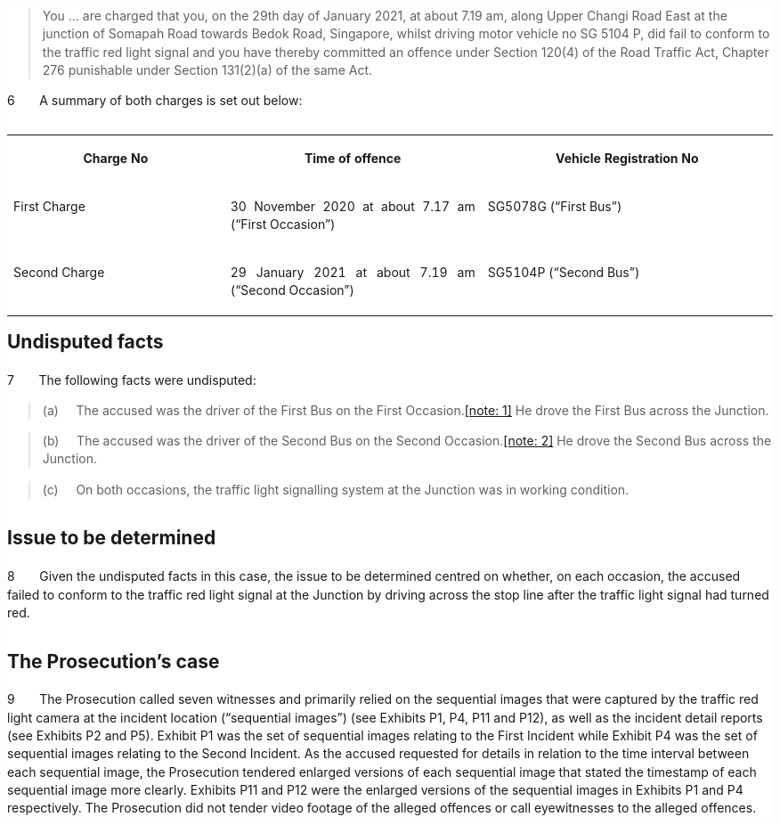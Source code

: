 > You … are charged that you, on the 29th day of January 2021, at about 7.19 am, along Upper Changi Road East at the junction of Somapah Road towards Bedok Road, Singapore, whilst driving motor vehicle no SG 5104 P, did fail to conform to the traffic red light signal and you have thereby committed an offence under Section 120(4) of the Road Traffic Act, Chapter 276 punishable under Section 131(2)(a) of the same Act.

6       A summary of both charges is set out below:

<table align="left" cellpadding="0" cellspacing="0" class="Judg-2-tblr" frame="all" pgwide="1"><colgroup><col width="28.34%"><col width="33.6%"><col width="38.06%"></colgroup><tbody><tr><td align="left" class="br" rowspan="1" valign="top"><p align="center" class="Table-Para-1"><b>Charge No</b></p></td><td align="left" class="br" rowspan="1" valign="top"><p align="center" class="Table-Para-1"><b>Time of offence</b></p></td><td align="left" class="b" rowspan="1" valign="top"><p align="center" class="Table-Para-1"><b>Vehicle Registration No</b></p></td></tr><tr><td align="left" class="br" rowspan="1" valign="top"><p align="justify" class="Table-Para-1">First Charge</p></td><td align="left" class="br" rowspan="1" valign="top"><p align="justify" class="Table-Para-1">30 November 2020 at about 7.17 am (“First Occasion”)</p></td><td align="left" class="b" rowspan="1" valign="top"><p align="justify" class="Table-Para-1">SG5078G (“First Bus”)</p></td></tr><tr><td align="left" class="r" rowspan="1" valign="top"><p align="justify" class="Table-Para-1">Second Charge</p></td><td align="left" class="r" rowspan="1" valign="top"><p align="justify" class="Table-Para-1">29 January 2021 at about 7.19 am (“Second Occasion”)</p></td><td align="left" class="" rowspan="1" valign="top"><p align="justify" class="Table-Para-1">SG5104P (“Second Bus”)</p></td></tr></tbody></table>

  
  

## Undisputed facts

7       The following facts were undisputed:

> (a)     The accused was the driver of the First Bus on the First Occasion.[\[note: 1\]](#Ftn_1) He drove the First Bus across the Junction.

> (b)     The accused was the driver of the Second Bus on the Second Occasion.[\[note: 2\]](#Ftn_2) He drove the Second Bus across the Junction.

> (c)     On both occasions, the traffic light signalling system at the Junction was in working condition.

## Issue to be determined

8       Given the undisputed facts in this case, the issue to be determined centred on whether, on each occasion, the accused failed to conform to the traffic red light signal at the Junction by driving across the stop line after the traffic light signal had turned red.

## The Prosecution’s case

9       The Prosecution called seven witnesses and primarily relied on the sequential images that were captured by the traffic red light camera at the incident location (“sequential images”) (see Exhibits P1, P4, P11 and P12), as well as the incident detail reports (see Exhibits P2 and P5). Exhibit P1 was the set of sequential images relating to the First Incident while Exhibit P4 was the set of sequential images relating to the Second Incident. As the accused requested for details in relation to the time interval between each sequential image, the Prosecution tendered enlarged versions of each sequential image that stated the timestamp of each sequential image more clearly. Exhibits P11 and P12 were the enlarged versions of the sequential images in Exhibits P1 and P4 respectively. The Prosecution did not tender video footage of the alleged offences or call eyewitnesses to the alleged offences.


[^2]: NE, 9 December 2021, 2/16-18; NE, 18 February 2022, 4/5-7
[^3]: NE, 7 December 2021, 2/26-28
[^4]: NE, 16 September 2021, 12/8-9 and 12/18-19
[^5]: NE, 16 September 2021, 15/31-16/6
[^6]: NE, 16 September 2021, 32/18-26
[^7]: NE, 16 September 2021, 16/11-17
[^8]: NE, 16 September 2021, 16/19-21
[^9]: NE, 16 September 2021, 17/20-26
[^10]: NE, 16 September 2021, 18/6-16
[^11]: NE, 16 September 2021, 36/32-37/3
[^12]: NE, 16 September 2021, 40/20-25
[^13]: NE, 16 September 2021, 37/19-38/2
[^14]: NE, 16 September 2021, 40/31-41/14
[^15]: NE, 7 December 2021, 2/28-29
[^16]: NE, 7 December 2021, 12/31-32
[^17]: NE, 7 December 2021, 3/21-28
[^18]: NE, 7 December 2021, 6/12-28
[^19]: NE, 7 December 2021, 44/32-45/1
[^20]: NE, 7 December 2021, 50/29-30
[^21]: NE, 7 December 2021, 50/30-31
[^22]: NE, 7 December 2021, 51/6-8
[^23]: NE, 7 December 2021, 50/31-51/1
[^24]: NE, 8 December 2021, 21/5-10 and 22/2-5
[^25]: NE, 7 December 2021, 51/11-15
[^26]: NE, 7 December 2021, 51/18-20
[^27]: NE, 7 December 2021, 51/20-22
[^28]: NE, 7 December 2021, 53/16-19
[^29]: NE, 7 December 2021, 52/22-23
[^30]: NE, 7 December 2021, 52/23-25
[^31]: NE, 7 December 2021, 51/32 to 52/3
[^32]: NE, 7 December 2021, 52/31-53/3
[^33]: NE, 7 December 2021, 52/29-31
[^34]: NE, 7 December 2021, 52/29 to 53/3
[^35]: NE, 7 December 2021, 53 to 54
[^36]: NE, 7 December 2021, 73/9-10
[^37]: NE, 7 December 2021, 73/9-11
[^38]: NE, 7 December 2021, 73/12-14
[^39]: NE, 7 December 2021, 63/10-13
[^40]: NE, 7 December 2021, 69/9-11 and NE, 8 December 2021, 26/2-10
[^41]: NE, 7 December 2021, 77/31-78/1
[^42]: NE, 8 December 2021, 28/11-14
[^43]: NE, 8 December 2021, 29/13-17
[^44]: NE, 8 December 2021, 28/31-29/1 and 46/7-10
[^45]: NE, 8 December 2021, 33/25 and 33/28-29
[^46]: NE, 8 December 2021, 38/5-6
[^47]: NE, 8 December 2021, 34/13-15
[^48]: NE, 8 December 2021, 52/30-32
[^49]: NE, 9 December 2021, 4/21-27
[^50]: NE, 9 December 2021, 5/7-9
[^51]: NE, 9 December 2021, 5/7-12
[^52]: NE, 9 December 2021, 5/13-27
[^53]: NE, 9 December 2021, 5/24-31
[^54]: NE, 9 December 2021, 6/7-15
[^55]: NE, 9 December 2021, 6/16-19
[^56]: NE, 9 December 2021, 6/19-20
[^57]: NE, 9 December 2021, 6/22-25
[^58]: NE, 9 December 2021, 7/11-15 and 22-29
[^59]: NE, 9 December 2021, 10/14-16 and 11/2-20
[^60]: NE, 9 December 2021, 12/5-6
[^61]: NE, 9 December 2021, 43/7-12 and 44/25-45/8
[^62]: NE, 9 December 2021, 43/17-44/6 and 44/25-45/8
[^63]: NE, 9 December 2021, 48/3-5
[^64]: NE, 9 December 2021, 59/18-20
[^65]: NE, 9 December 2021, 50/9-10
[^66]: NE, 9 December 2021, 50/11-12
[^67]: NE, 9 December 2021, 60/28-29
[^68]: NE, 9 December 2021, 61/5-7
[^69]: NE, 9 December 2021, 56/32-57/3
[^70]: NE, 10 February 2022, 61/27-31; NE, 18 February 2022, 2/7-13
[^71]: NE, 7 December 2021, 65/23-27, 75/14-18 and 76/4-6; NE, 18 February 2022, 2/28-31
[^72]: NE, 8 December 2021, 17/29-30
[^73]: NE, 10 February 2022, 12/32-13/16
[^74]: NE, 18 February 2022, 2/18-26
[^75]: NE, 9 December 2021, 26/17-26 and 27/25-28
[^76]: NE, 10 February 2022, 60/22-24
[^77]: NE, 10 February 2022, 66/4-12
[^78]: NE, 10 February 2022, 27/14-16
[^79]: NE, 10 February 2022, 29/22-25
[^80]: NE, 10 February 2022, 20/3-6
[^81]: NE, 10 February 2022, 22/26-23/3
[^82]: NE, 10 February 2022, 37/8-12
[^83]: NE, 10 February 2022, 38/13-20
[^84]: NE, 16 September 2021, 26/29-31.
[^85]: NE, 7 December 2021, 7/29-32
[^86]: NE, 9 December 2021, 28/19-21
[^87]: NE, 9 December 2021, 28/32-29/5
[^88]: NE, 10 February 2022, 23/12
[^89]: NE, 10 February 2022, 53/16-19
[^90]: NE, 9 December 2021, 24/23-29
[^91]: NE, 18 February 2022, 12/2-4